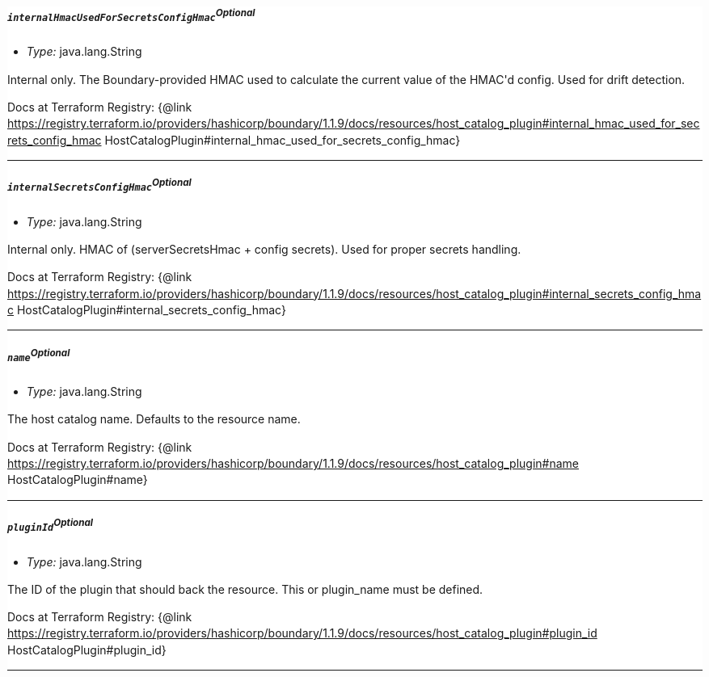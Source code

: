 
##### `internalHmacUsedForSecretsConfigHmac`<sup>Optional</sup> <a name="internalHmacUsedForSecretsConfigHmac" id="@cdktf/provider-boundary.hostCatalogPlugin.HostCatalogPlugin.Initializer.parameter.internalHmacUsedForSecretsConfigHmac"></a>

- *Type:* java.lang.String

Internal only. The Boundary-provided HMAC used to calculate the current value of the HMAC'd config. Used for drift detection.

Docs at Terraform Registry: {@link https://registry.terraform.io/providers/hashicorp/boundary/1.1.9/docs/resources/host_catalog_plugin#internal_hmac_used_for_secrets_config_hmac HostCatalogPlugin#internal_hmac_used_for_secrets_config_hmac}

---

##### `internalSecretsConfigHmac`<sup>Optional</sup> <a name="internalSecretsConfigHmac" id="@cdktf/provider-boundary.hostCatalogPlugin.HostCatalogPlugin.Initializer.parameter.internalSecretsConfigHmac"></a>

- *Type:* java.lang.String

Internal only. HMAC of (serverSecretsHmac + config secrets). Used for proper secrets handling.

Docs at Terraform Registry: {@link https://registry.terraform.io/providers/hashicorp/boundary/1.1.9/docs/resources/host_catalog_plugin#internal_secrets_config_hmac HostCatalogPlugin#internal_secrets_config_hmac}

---

##### `name`<sup>Optional</sup> <a name="name" id="@cdktf/provider-boundary.hostCatalogPlugin.HostCatalogPlugin.Initializer.parameter.name"></a>

- *Type:* java.lang.String

The host catalog name. Defaults to the resource name.

Docs at Terraform Registry: {@link https://registry.terraform.io/providers/hashicorp/boundary/1.1.9/docs/resources/host_catalog_plugin#name HostCatalogPlugin#name}

---

##### `pluginId`<sup>Optional</sup> <a name="pluginId" id="@cdktf/provider-boundary.hostCatalogPlugin.HostCatalogPlugin.Initializer.parameter.pluginId"></a>

- *Type:* java.lang.String

The ID of the plugin that should back the resource. This or plugin_name must be defined.

Docs at Terraform Registry: {@link https://registry.terraform.io/providers/hashicorp/boundary/1.1.9/docs/resources/host_catalog_plugin#plugin_id HostCatalogPlugin#plugin_id}

---
